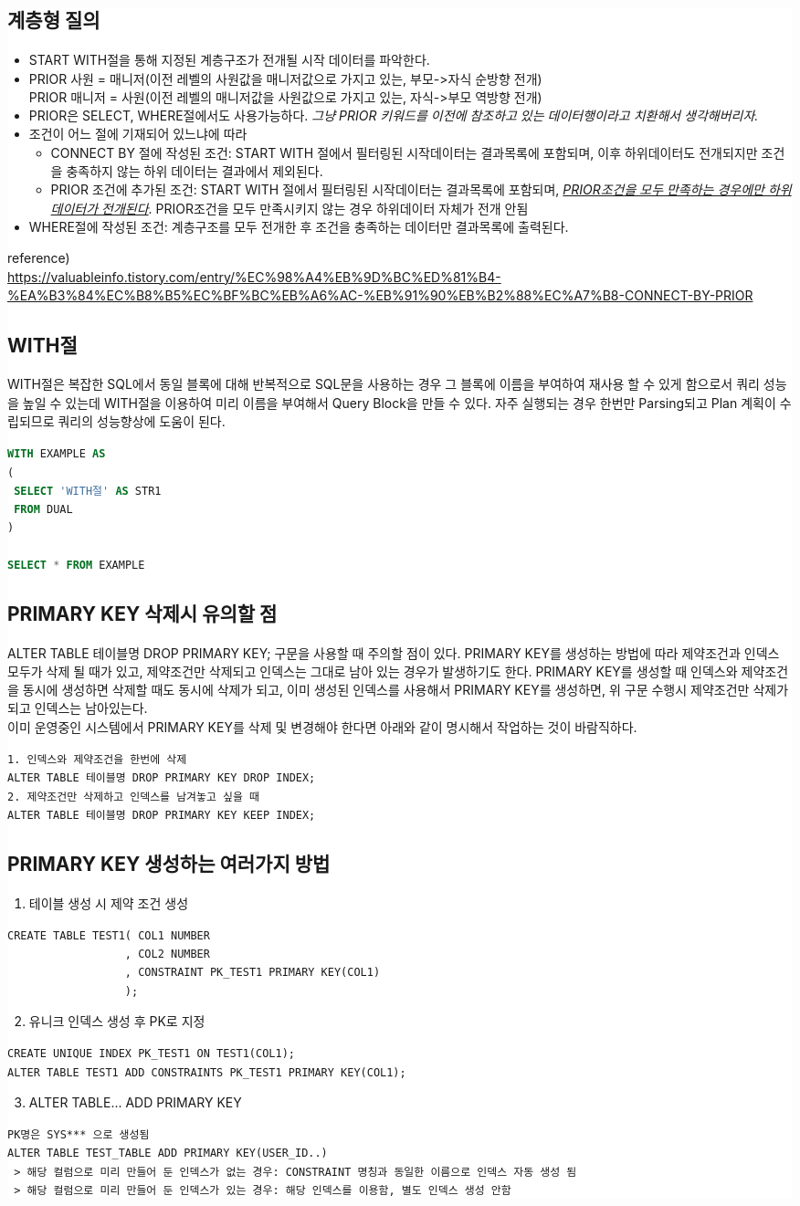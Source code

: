 
## 계층형 질의
* START WITH절을 통해 지정된 계층구조가 전개될 시작 데이터를 파악한다.
* PRIOR 사원 = 매니저(이전 레벨의 사원값을 매니저값으로 가지고 있는, 부모->자식 순방향 전개)  
PRIOR 매니저 = 사원(이전 레벨의 매니저값을 사원값으로 가지고 있는, 자식->부모 역방향 전개)
* PRIOR은 SELECT, WHERE절에서도 사용가능하다. *그냥 PRIOR 키워드를 이전에 참조하고 있는 데이터행이라고 치환해서 생각해버리자.*
* 조건이 어느 절에 기재되어 있느냐에 따라
  * CONNECT BY 절에 작성된 조건: START WITH 절에서 필터링된 시작데이터는 결과목록에 포함되며, 이후 하위데이터도 전개되지만 조건을 충족하지 않는 하위 데이터는 결과에서 제외된다. 
  * PRIOR 조건에 추가된 조건: START WITH 절에서 필터링된 시작데이터는 결과목록에 포함되며, <u>*PRIOR조건을 모두 만족하는 경우에만 하위데이터가 전개된다*</u>. PRIOR조건을 모두 만족시키지 않는 경우 하위데이터 자체가 전개 안됨
* WHERE절에 작성된 조건: 계층구조를 모두 전개한 후 조건을 충족하는 데이터만 결과목록에 출력된다.
 
reference)  
https://valuableinfo.tistory.com/entry/%EC%98%A4%EB%9D%BC%ED%81%B4-%EA%B3%84%EC%B8%B5%EC%BF%BC%EB%A6%AC-%EB%91%90%EB%B2%88%EC%A7%B8-CONNECT-BY-PRIOR


## WITH절 
WITH절은 복잡한 SQL에서 동일 블록에 대해 반복적으로 SQL문을 사용하는 경우 그 블록에 이름을 부여하여 재사용 할 수 있게 함으로서 쿼리 성능을 높일 수 있는데 WITH절을 이용하여 미리 이름을 부여해서 Query Block을 만들 수 있다. 자주 실행되는 경우 한번만 Parsing되고 Plan 계획이 수립되므로 쿼리의 성능향상에 도움이 된다.
```sql
WITH EXAMPLE AS
(
 SELECT 'WITH절' AS STR1
 FROM DUAL
)

SELECT * FROM EXAMPLE
```

## PRIMARY KEY 삭제시 유의할 점
ALTER TABLE 테이블명 DROP PRIMARY KEY; 구문을 사용할 때 주의할 점이 있다. PRIMARY KEY를 생성하는 방법에 따라 제약조건과 인덱스 모두가 삭제 될 때가 있고, 제약조건만 삭제되고 인덱스는 그대로 남아 있는 경우가 발생하기도 한다. PRIMARY KEY를 생성할 때 인덱스와 제약조건을 동시에 생성하면 삭제할 때도 동시에 삭제가 되고, 이미 생성된 인덱스를 사용해서 PRIMARY KEY를 생성하면, 위 구문 수행시 제약조건만 삭제가 되고 인덱스는 남아있는다.    
이미 운영중인 시스템에서 PRIMARY KEY를 삭제 및 변경해야 한다면 아래와 같이 명시해서 작업하는 것이 바람직하다. 
```
1. 인덱스와 제약조건을 한번에 삭제
ALTER TABLE 테이블명 DROP PRIMARY KEY DROP INDEX;
2. 제약조건만 삭제하고 인덱스를 남겨놓고 싶을 때
ALTER TABLE 테이블명 DROP PRIMARY KEY KEEP INDEX;
```

## PRIMARY KEY 생성하는 여러가지 방법
1. 테이블 생성 시 제약 조건 생성 
```
CREATE TABLE TEST1( COL1 NUMBER 
                  , COL2 NUMBER 
                  , CONSTRAINT PK_TEST1 PRIMARY KEY(COL1)
                  );
```
2. 유니크 인덱스 생성 후 PK로 지정
```
CREATE UNIQUE INDEX PK_TEST1 ON TEST1(COL1);
ALTER TABLE TEST1 ADD CONSTRAINTS PK_TEST1 PRIMARY KEY(COL1);
```
3. ALTER TABLE... ADD PRIMARY KEY 
```
PK명은 SYS*** 으로 생성됨
ALTER TABLE TEST_TABLE ADD PRIMARY KEY(USER_ID..)
 > 해당 컬럼으로 미리 만들어 둔 인덱스가 없는 경우: CONSTRAINT 명칭과 동일한 이름으로 인덱스 자동 생성 됨
 > 해당 컬럼으로 미리 만들어 둔 인덱스가 있는 경우: 해당 인덱스를 이용함, 별도 인덱스 생성 안함
```
